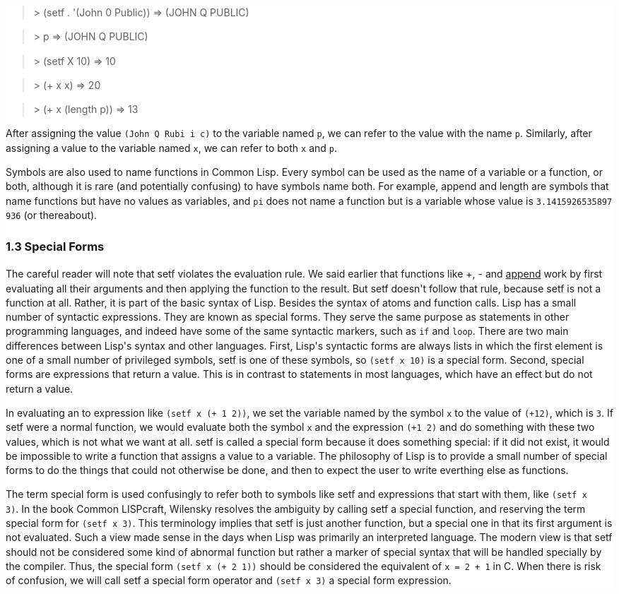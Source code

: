   >\> (setf . '(John 0 Public)) &rArr; (JOHN Q PUBLIC) 

  >\> p &rArr; (JOHN Q PUBLIC) 

  >\> (setf X 10) &rArr; 10 

  >\> (+ x x) &rArr; 20 

  >\> (+ x (length p)) &rArr; 13 

After assigning the value <code>(John Q Rubi i c)</code> to the variable named <code>p</code>, we can refer to 
the value with the name <code>p</code>. Similarly, after assigning a value to the variable named <code>x</code>, 
we can refer to both <code>x</code> and <code>p</code>. 

Symbols are also used to name functions in Common Lisp. Every symbol can 
be used as the name of a variable or a function, or both, although it is rare (and 
potentially confusing) to have symbols name both. For example, append and length 
are symbols that name functions but have no values as variables, and <code>pi</code> does not 
name a function but is a variable whose value is <code>3.1415926535897936</code> (or thereabout). 

### 1.3 Special Forms 

The careful reader will note that setf violates the evaluation rule. We said earlier 
that functions like +, - and [append](http://clhs.lisp.se/Body/f_append.htm) work by first evaluating all their arguments and 
then applying the function to the result. But setf doesn't follow that rule, because 
setf is not a function at all. Rather, it is part of the basic syntax of Lisp. Besides the 
syntax of atoms and function calls. Lisp has a small number of syntactic expressions. 
They are known as special forms. They serve the same purpose as statements in other 
programming languages, and indeed have some of the same syntactic markers, such 
as <code>if</code> and <code>loop</code>. There are two main differences between Lisp's syntax and other 
languages. First, Lisp's syntactic forms are always lists in which the first element is 
one of a small number of privileged symbols, setf is one of these symbols, so 
<code>(setf x 10)</code> is a special form. Second, special forms are expressions that return a value. 
This is in contrast to statements in most languages, which have an effect but do not 
return a value. 

In evaluating an to expression like <code>(setf x (+ 1 2))</code>, we set the variable named 
by the symbol <code>x</code> to the value of <code>(+12)</code>, which is <code>3</code>. If setf were a normal function, 
we would evaluate both the symbol <code>x</code> and the expression <code>(+1 2)</code> and do something 
with these two values, which is not what we want at all. setf is called a special form 
because it does something special: if it did not exist, it would be impossible to write 
a function that assigns a value to a variable. The philosophy of Lisp is to provide a 
small number of special forms to do the things that could not otherwise be done, and 
then to expect the user to write everthing else as functions. 

The term special form is used confusingly to refer both to symbols like setf and 
expressions that start with them, like <code>(setf x 3)</code>. In the book Common LISPcraft, 
Wilensky resolves the ambiguity by calling setf a special function, and reserving the 
term special form for <code>(setf x 3)</code>. This terminology implies that setf is just another 
function, but a special one in that its first argument is not evaluated. Such a view 
made sense in the days when Lisp was primarily an interpreted language. The 
modern view is that setf should not be considered some kind of abnormal function 
but rather a marker of special syntax that will be handled specially by the compiler. 
Thus, the special form <code>(setf x (+ 2 1))</code> should be considered the equivalent of 
<code>x = 2 + 1</code> in C. When there is risk of confusion, we will call setf a special form operator 
and <code>(setf x 3)</code> a special form expression. 
